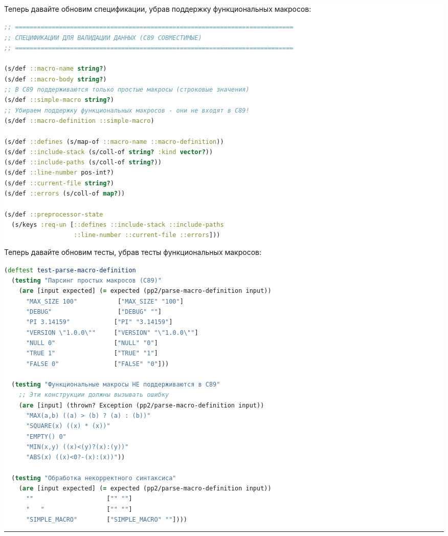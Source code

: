 Теперь давайте обновим спецификации, убрав поддержку функциональных макросов:

```clojure
;; ============================================================================
;; СПЕЦИФИКАЦИИ ДЛЯ ВАЛИДАЦИИ ДАННЫХ (C89 СОВМЕСТИМЫЕ)
;; ============================================================================

(s/def ::macro-name string?)
(s/def ::macro-body string?)
;; В C89 поддерживаются только простые макросы (строковые значения)
(s/def ::simple-macro string?)
;; Убираем поддержку функциональных макросов - они не входят в C89!
(s/def ::macro-definition ::simple-macro)

(s/def ::defines (s/map-of ::macro-name ::macro-definition))
(s/def ::include-stack (s/coll-of string? :kind vector?))
(s/def ::include-paths (s/coll-of string?))
(s/def ::line-number pos-int?)
(s/def ::current-file string?)
(s/def ::errors (s/coll-of map?))

(s/def ::preprocessor-state
  (s/keys :req-un [::defines ::include-stack ::include-paths 
                   ::line-number ::current-file ::errors]))
```

Теперь давайте обновим тесты, убрав тесты функциональных макросов:

```clojure
(deftest test-parse-macro-definition
  (testing "Парсинг простых макросов (C89)"
    (are [input expected] (= expected (pp2/parse-macro-definition input))
      "MAX_SIZE 100"           ["MAX_SIZE" "100"]
      "DEBUG"                  ["DEBUG" ""]
      "PI 3.14159"            ["PI" "3.14159"]
      "VERSION \"1.0.0\""     ["VERSION" "\"1.0.0\""]
      "NULL 0"                ["NULL" "0"]
      "TRUE 1"                ["TRUE" "1"]
      "FALSE 0"               ["FALSE" "0"]))
  
  (testing "Функциональные макросы НЕ поддерживаются в C89"
    ;; Эти конструкции должны вызывать ошибку
    (are [input] (thrown? Exception (pp2/parse-macro-definition input))
      "MAX(a,b) ((a) > (b) ? (a) : (b))"
      "SQUARE(x) ((x) * (x))"
      "EMPTY() 0"
      "MIN(x,y) ((x)<(y)?(x):(y))"
      "ABS(x) ((x)<0?-(x):(x))"))
  
  (testing "Обработка некорректного синтаксиса"
    (are [input expected] (= expected (pp2/parse-macro-definition input))
      ""                    ["" ""]
      "   "                 ["" ""]
      "SIMPLE_MACRO"        ["SIMPLE_MACRO" ""])))
```

---